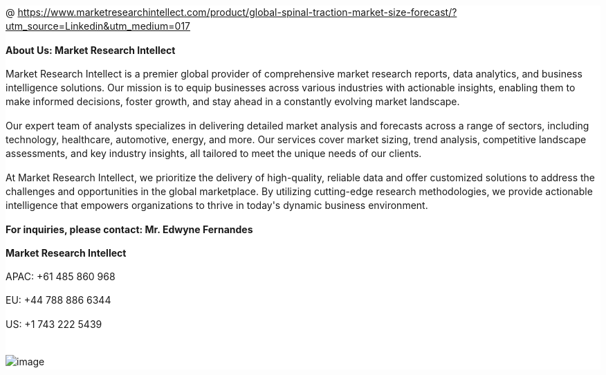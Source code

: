 @</strong>&nbsp;<a href="https://www.marketresearchintellect.com/product/global-spinal-traction-market-size-forecast/?utm_source=Linkedin&utm_medium=017">https://www.marketresearchintellect.com/product/global-spinal-traction-market-size-forecast/?utm_source=Linkedin&utm_medium=017</a></span></p><p><strong>About Us: Market Research Intellect</strong></p><p>Market Research Intellect is a premier global provider of comprehensive market research reports, data analytics, and business intelligence solutions. Our mission is to equip businesses across various industries with actionable insights, enabling them to make informed decisions, foster growth, and stay ahead in a constantly evolving market landscape.</p><p>Our expert team of analysts specializes in delivering detailed market analysis and forecasts across a range of sectors, including technology, healthcare, automotive, energy, and more. Our services cover market sizing, trend analysis, competitive landscape assessments, and key industry insights, all tailored to meet the unique needs of our clients.</p><p>At Market Research Intellect, we prioritize the delivery of high-quality, reliable data and offer customized solutions to address the challenges and opportunities in the global marketplace. By utilizing cutting-edge research methodologies, we provide actionable intelligence that empowers organizations to thrive in today's dynamic business environment.</p><p><strong>For inquiries, please contact: Mr. Edwyne Fernandes</strong></p><p><strong>Market Research Intellect</strong></p><p>APAC: +61 485 860 968</p><p>EU: +44 788 886 6344</p><p>US: +1 743 222 5439</p></div><div class="article-main__content" data-test-id="publishing-text-block">&nbsp;</div>
![image](https://github.com/user-attachments/assets/ccbc5634-bb0f-43be-922f-8f3c3a1ea17b)
